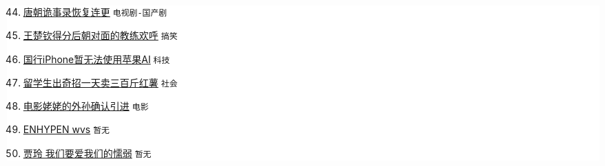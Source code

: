 44. [唐朝诡事录恢复连更](https://m.weibo.cn/search?containerid=100103type%3D1%26t%3D10%26q%3D%23%E5%94%90%E6%9C%9D%E8%AF%A1%E4%BA%8B%E5%BD%95%E6%81%A2%E5%A4%8D%E8%BF%9E%E6%9B%B4%23&stream_entry_id=31&isnewpage=1&extparam=seat%3D1%26c_type%3D31%26flag%3D0%26realpos%3D43%26band_rank%3D43%26lcate%3D5001%26pos%3D42%26q%3D%2523%25E5%2594%2590%25E6%259C%259D%25E8%25AF%25A1%25E4%25BA%258B%25E5%25BD%2595%25E6%2581%25A2%25E5%25A4%258D%25E8%25BF%259E%25E6%259B%25B4%2523%26cate%3D5001%26dgr%3D0%26filter_type%3Drealtimehot%26stream_entry_id%3D31%26display_time%3D1722310006%26pre_seqid%3D172231000677102730161) `电视剧-国产剧` 

45. [王楚钦得分后朝对面的教练欢呼](https://m.weibo.cn/search?containerid=100103type%3D1%26t%3D10%26q%3D%23%E7%8E%8B%E6%A5%9A%E9%92%A6%E5%BE%97%E5%88%86%E5%90%8E%E6%9C%9D%E5%AF%B9%E9%9D%A2%E7%9A%84%E6%95%99%E7%BB%83%E6%AC%A2%E5%91%BC%23&stream_entry_id=31&isnewpage=1&extparam=seat%3D1%26c_type%3D31%26flag%3D1%26realpos%3D44%26band_rank%3D44%26lcate%3D5001%26pos%3D43%26q%3D%2523%25E7%258E%258B%25E6%25A5%259A%25E9%2592%25A6%25E5%25BE%2597%25E5%2588%2586%25E5%2590%258E%25E6%259C%259D%25E5%25AF%25B9%25E9%259D%25A2%25E7%259A%2584%25E6%2595%2599%25E7%25BB%2583%25E6%25AC%25A2%25E5%2591%25BC%2523%26cate%3D5001%26dgr%3D0%26filter_type%3Drealtimehot%26stream_entry_id%3D31%26display_time%3D1722310006%26pre_seqid%3D172231000677102730161) `搞笑` 

46. [国行iPhone暂无法使用苹果AI](https://m.weibo.cn/search?containerid=100103type%3D1%26t%3D10%26q%3D%23%E5%9B%BD%E8%A1%8CiPhone%E6%9A%82%E6%97%A0%E6%B3%95%E4%BD%BF%E7%94%A8%E8%8B%B9%E6%9E%9CAI%23&stream_entry_id=31&isnewpage=1&extparam=seat%3D1%26c_type%3D31%26flag%3D1%26realpos%3D45%26band_rank%3D45%26lcate%3D5001%26pos%3D44%26q%3D%2523%25E5%259B%25BD%25E8%25A1%258CiPhone%25E6%259A%2582%25E6%2597%25A0%25E6%25B3%2595%25E4%25BD%25BF%25E7%2594%25A8%25E8%258B%25B9%25E6%259E%259CAI%2523%26cate%3D5001%26dgr%3D0%26filter_type%3Drealtimehot%26stream_entry_id%3D31%26display_time%3D1722310006%26pre_seqid%3D172231000677102730161) `科技` 

47. [留学生出奇招一天卖三百斤红薯](https://m.weibo.cn/search?containerid=100103type%3D1%26t%3D10%26q%3D%23%E7%95%99%E5%AD%A6%E7%94%9F%E5%87%BA%E5%A5%87%E6%8B%9B%E4%B8%80%E5%A4%A9%E5%8D%96%E4%B8%89%E7%99%BE%E6%96%A4%E7%BA%A2%E8%96%AF%23&stream_entry_id=31&isnewpage=1&extparam=seat%3D1%26c_type%3D31%26flag%3D1%26realpos%3D46%26band_rank%3D46%26lcate%3D5001%26pos%3D45%26q%3D%2523%25E7%2595%2599%25E5%25AD%25A6%25E7%2594%259F%25E5%2587%25BA%25E5%25A5%2587%25E6%258B%259B%25E4%25B8%2580%25E5%25A4%25A9%25E5%258D%2596%25E4%25B8%2589%25E7%2599%25BE%25E6%2596%25A4%25E7%25BA%25A2%25E8%2596%25AF%2523%26cate%3D5001%26dgr%3D0%26filter_type%3Drealtimehot%26stream_entry_id%3D31%26display_time%3D1722310006%26pre_seqid%3D172231000677102730161) `社会` 

48. [电影姥姥的外孙确认引进](https://m.weibo.cn/search?containerid=100103type%3D1%26t%3D10%26q%3D%23%E7%94%B5%E5%BD%B1%E5%A7%A5%E5%A7%A5%E7%9A%84%E5%A4%96%E5%AD%99%E7%A1%AE%E8%AE%A4%E5%BC%95%E8%BF%9B%23&stream_entry_id=31&isnewpage=1&extparam=seat%3D1%26c_type%3D31%26flag%3D1%26realpos%3D47%26band_rank%3D47%26lcate%3D5001%26pos%3D46%26q%3D%2523%25E7%2594%25B5%25E5%25BD%25B1%25E5%25A7%25A5%25E5%25A7%25A5%25E7%259A%2584%25E5%25A4%2596%25E5%25AD%2599%25E7%25A1%25AE%25E8%25AE%25A4%25E5%25BC%2595%25E8%25BF%259B%2523%26cate%3D5001%26dgr%3D0%26filter_type%3Drealtimehot%26stream_entry_id%3D31%26display_time%3D1722310006%26pre_seqid%3D172231000677102730161) `电影` 

49. [ENHYPEN wvs](https://m.weibo.cn/search?containerid=100103type%3D1%26t%3D10%26q%3DENHYPEN+wvs&stream_entry_id=31&isnewpage=1&extparam=seat%3D1%26c_type%3D31%26flag%3D0%26realpos%3D48%26band_rank%3D48%26lcate%3D5001%26pos%3D47%26q%3DENHYPEN%2520wvs%26cate%3D5001%26dgr%3D0%26filter_type%3Drealtimehot%26stream_entry_id%3D31%26display_time%3D1722310006%26pre_seqid%3D172231000677102730161) `暂无` 

50. [贾玲 我们要爱我们的懦弱](https://m.weibo.cn/search?containerid=100103type%3D1%26t%3D10%26q%3D%E8%B4%BE%E7%8E%B2+%E6%88%91%E4%BB%AC%E8%A6%81%E7%88%B1%E6%88%91%E4%BB%AC%E7%9A%84%E6%87%A6%E5%BC%B1&stream_entry_id=31&isnewpage=1&extparam=seat%3D1%26c_type%3D31%26flag%3D1%26realpos%3D49%26band_rank%3D49%26lcate%3D5001%26pos%3D48%26q%3D%25E8%25B4%25BE%25E7%258E%25B2%2520%25E6%2588%2591%25E4%25BB%25AC%25E8%25A6%2581%25E7%2588%25B1%25E6%2588%2591%25E4%25BB%25AC%25E7%259A%2584%25E6%2587%25A6%25E5%25BC%25B1%26cate%3D5001%26dgr%3D0%26filter_type%3Drealtimehot%26stream_entry_id%3D31%26display_time%3D1722310006%26pre_seqid%3D172231000677102730161) `暂无` 
